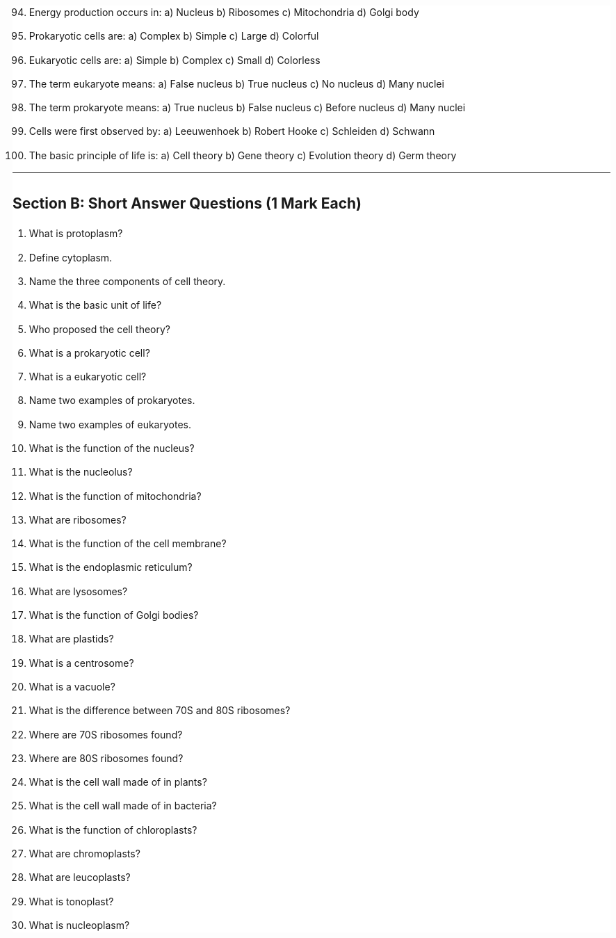 94. Energy production occurs in:
    a) Nucleus b) Ribosomes c) Mitochondria d) Golgi body

95. Prokaryotic cells are:
    a) Complex b) Simple c) Large d) Colorful

96. Eukaryotic cells are:
    a) Simple b) Complex c) Small d) Colorless

97. The term eukaryote means:
    a) False nucleus b) True nucleus c) No nucleus d) Many nuclei

98. The term prokaryote means:
    a) True nucleus b) False nucleus c) Before nucleus d) Many nuclei

99. Cells were first observed by:
    a) Leeuwenhoek b) Robert Hooke c) Schleiden d) Schwann

100. The basic principle of life is:
     a) Cell theory b) Gene theory c) Evolution theory d) Germ theory

---

## Section B: Short Answer Questions (1 Mark Each)

1. What is protoplasm?
2. Define cytoplasm.
3. Name the three components of cell theory.
4. What is the basic unit of life?
5. Who proposed the cell theory?
6. What is a prokaryotic cell?
7. What is a eukaryotic cell?
8. Name two examples of prokaryotes.
9. Name two examples of eukaryotes.
10. What is the function of the nucleus?

11. What is the nucleolus?
12. What is the function of mitochondria?
13. What are ribosomes?
14. What is the function of the cell membrane?
15. What is the endoplasmic reticulum?
16. What are lysosomes?
17. What is the function of Golgi bodies?
18. What are plastids?
19. What is a centrosome?
20. What is a vacuole?

21. What is the difference between 70S and 80S ribosomes?
22. Where are 70S ribosomes found?
23. Where are 80S ribosomes found?
24. What is the cell wall made of in plants?
25. What is the cell wall made of in bacteria?
26. What is the function of chloroplasts?
27. What are chromoplasts?
28. What are leucoplasts?
29. What is tonoplast?
30. What is nucleoplasm?
